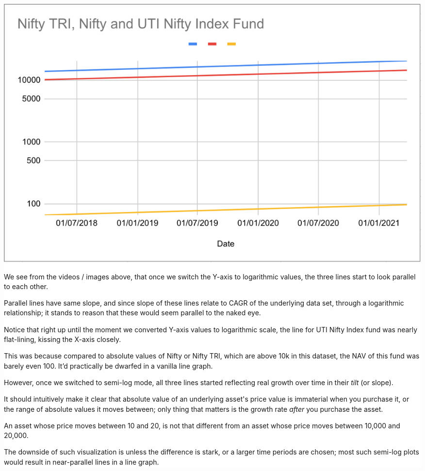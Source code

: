 ![Semi-log plot of all datasets - Light Mode](<../../.gitbook/assets/nifty-3y-cagr-semilog-plot.light (1).png>)

We see from the videos / images above, that once we switch the Y-axis to logarithmic values, the three lines start to look parallel to each other.

Parallel lines have same slope, and since slope of these lines relate to CAGR of the underlying data set, through a logarithmic relationship; it stands to reason that these would seem parallel to the naked eye.

Notice that right up until the moment we converted Y-axis values to logarithmic scale, the line for UTI Nifty Index fund was nearly flat-lining, kissing the X-axis closely.

This was because compared to absolute values of Nifty or Nifty TRI, which are above 10k in this dataset, the NAV of this fund was barely even 100. It’d practically be dwarfed in a vanilla line graph.

However, once we switched to semi-log mode, all three lines started reflecting real growth over time in their _tilt_ (or slope).

It should intuitively make it clear that absolute value of an underlying asset's price value is immaterial when you purchase it, or the range of absolute values it moves between; only thing that matters is the growth rate _after_ you purchase the asset.

An asset whose price moves between 10 and 20, is not that different from an asset whose price moves between 10,000 and 20,000.

The downside of such visualization is unless the difference is stark, or a larger time periods are chosen; most such semi-log plots would result in near-parallel lines in a line graph.
